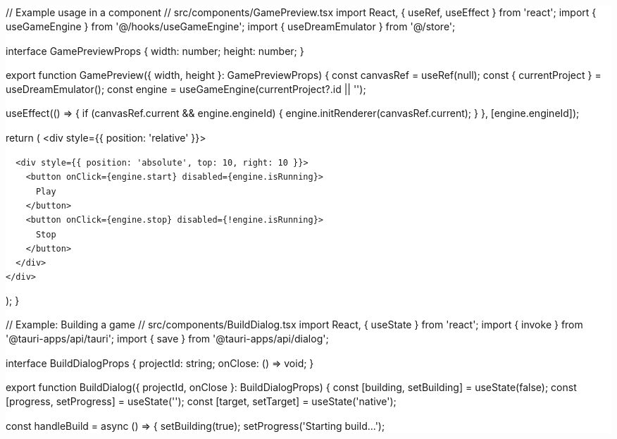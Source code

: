 // Example usage in a component
// src/components/GamePreview.tsx
import React, { useRef, useEffect } from 'react';
import { useGameEngine } from '@/hooks/useGameEngine';
import { useDreamEmulator } from '@/store';

interface GamePreviewProps {
  width: number;
  height: number;
}

export function GamePreview({ width, height }: GamePreviewProps) {
  const canvasRef = useRef<HTMLCanvasElement>(null);
  const { currentProject } = useDreamEmulator();
  const engine = useGameEngine(currentProject?.id || '');
  
  useEffect(() => {
    if (canvasRef.current && engine.engineId) {
      engine.initRenderer(canvasRef.current);
    }
  }, [engine.engineId]);
  
  return (
    <div style={{ position: 'relative' }}>
      <canvas ref={canvasRef} width={width} height={height} />
      
      <div style={{ position: 'absolute', top: 10, right: 10 }}>
        <button onClick={engine.start} disabled={engine.isRunning}>
          Play
        </button>
        <button onClick={engine.stop} disabled={!engine.isRunning}>
          Stop
        </button>
      </div>
    </div>
  );
}

// Example: Building a game
// src/components/BuildDialog.tsx
import React, { useState } from 'react';
import { invoke } from '@tauri-apps/api/tauri';
import { save } from '@tauri-apps/api/dialog';

interface BuildDialogProps {
  projectId: string;
  onClose: () => void;
}

export function BuildDialog({ projectId, onClose }: BuildDialogProps) {
  const [building, setBuilding] = useState(false);
  const [progress, setProgress] = useState('');
  const [target, setTarget] = useState('native');
  
  const handleBuild = async () => {
    setBuilding(true);
    setProgress('Starting build...');
    